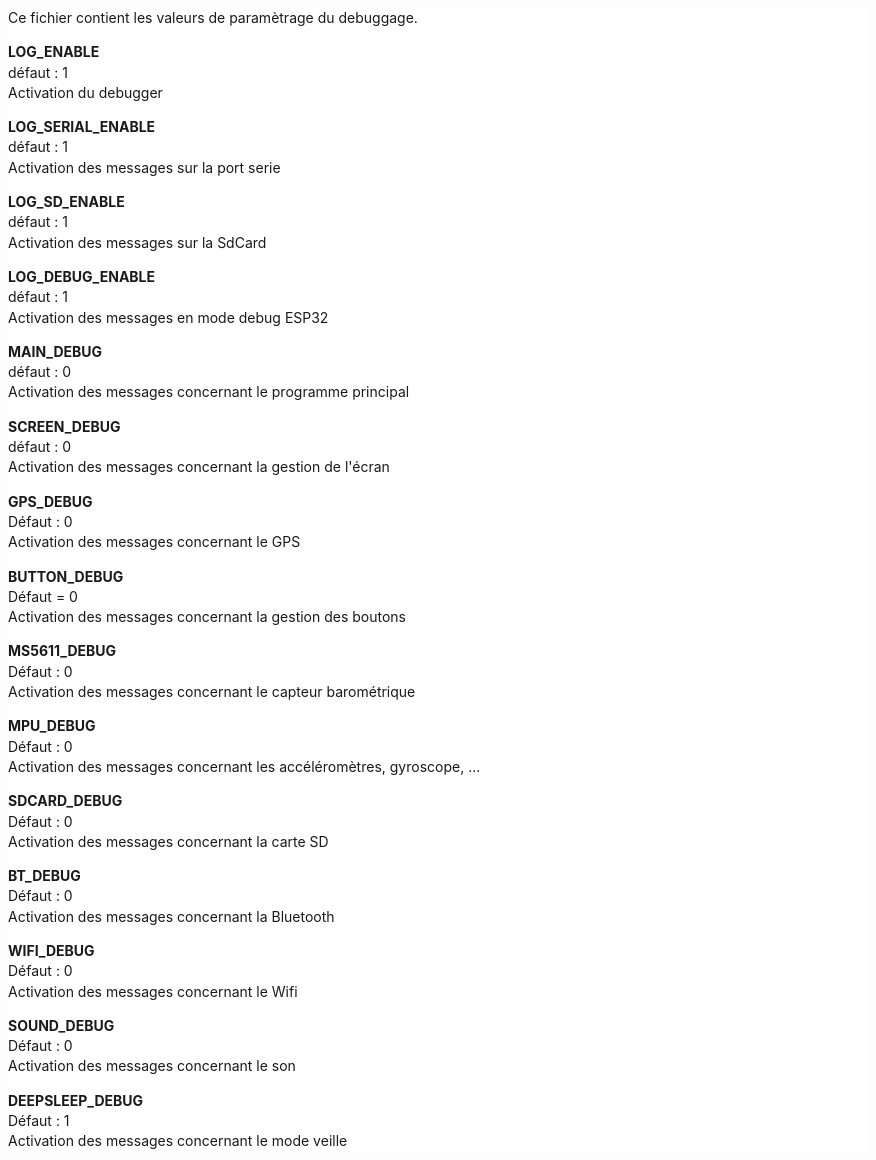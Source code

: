 Ce fichier contient les valeurs de paramètrage du debuggage.

**LOG_ENABLE**   
défaut : 1    
Activation du debugger    
     
**LOG_SERIAL_ENABLE**    
défaut : 1         
Activation des messages sur la port serie      
     
**LOG_SD_ENABLE**      
défaut : 1      
Activation des messages sur la SdCard      
      
**LOG_DEBUG_ENABLE**    
défaut : 1     
Activation des messages en mode debug ESP32    

**MAIN_DEBUG**    
défaut : 0     
Activation des messages concernant le programme principal     

**SCREEN_DEBUG**    
défaut : 0     
Activation des messages concernant la gestion de l'écran    

**GPS_DEBUG**    
Défaut : 0    
Activation des messages concernant le GPS    

**BUTTON_DEBUG**    
Défaut = 0     
Activation des messages concernant la gestion des boutons   

**MS5611_DEBUG**     
Défaut : 0    
Activation des messages concernant le capteur barométrique     

**MPU_DEBUG**   
Défaut : 0   
Activation des messages concernant les accéléromètres, gyroscope, ...    
 
**SDCARD_DEBUG**    
Défaut : 0    
Activation des messages concernant la carte SD    

**BT_DEBUG**   
Défaut : 0    
Activation des messages concernant la Bluetooth     

**WIFI_DEBUG**    
Défaut : 0    
Activation des messages concernant le Wifi    

**SOUND_DEBUG**    
Défaut : 0    
Activation des messages concernant le son    

**DEEPSLEEP_DEBUG**    
Défaut : 1    
Activation des messages concernant le mode veille    




